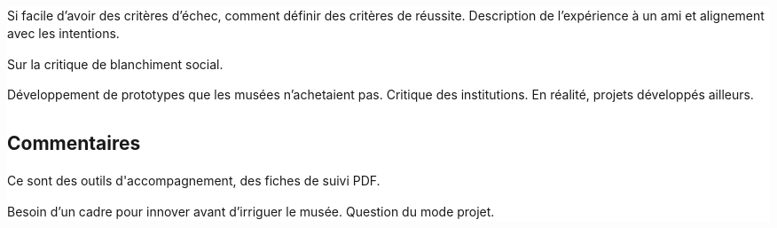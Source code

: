 Si facile d’avoir des critères d’échec, comment définir des critères de réussite. Description de l’expérience à un ami et alignement avec les intentions.

Sur la critique de blanchiment social.

Développement de prototypes que les musées n’achetaient pas. Critique des institutions. En réalité, projets développés ailleurs.

## Commentaires

Ce sont des outils d'accompagnement, des fiches de suivi PDF.

Besoin d’un cadre pour innover avant d’irriguer le musée. Question du mode projet. 
